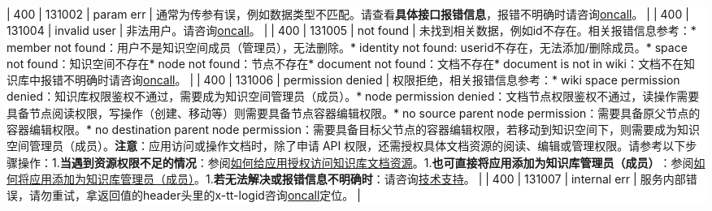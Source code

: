| 400        | 131002 | param err         | 通常为传参有误，例如数据类型不匹配。请查看​**具体接口报错信息**​，报错不明确时请咨询[oncall](https://applink.feishu.cn/client/helpdesk/open?id=6626260912531570952)。                                                                                                                                                                                                                                                                                                                                                                                                                                                                                                                                                                                                                                                                                                                                                                                                                                                                                                                     |
| 400        | 131004 | invalid user      | 非法用户。请咨询[oncall](https://applink.feishu.cn/client/helpdesk/open?id=6626260912531570952)。                                                                                                                                                                                                                                                                                                                                                                                                                                                                                                                                                                                                                                                                                                                                                                                                                                                                                                                                                                                                 |
| 400        | 131005 | not found         | 未找到相关数据，例如id不存在。相关报错信息参考：* member not found：用户不是知识空间成员（管理员），无法删除。* identity not found: userid不存在，无法添加/删除成员。* space not found：知识空间不存在* node not found：节点不存在* document not found：文档不存在* document is not in wiki：文档不在知识库中报错不明确时请咨询[oncall](https://applink.feishu.cn/client/helpdesk/open?id=6626260912531570952)。                                                                                                                                                                                                                                                                                                                                                                                                                                                                                                                                                                                                                                                                                |
| 400        | 131006 | permission denied | 权限拒绝，相关报错信息参考：* wiki space permission denied：知识库权限鉴权不通过，需要成为知识空间管理员（成员）。* node permission denied：文档节点权限鉴权不通过，读操作需要具备节点阅读权限，写操作（创建、移动等）则需要具备节点容器编辑权限。* no source parent node permission：需要具备原父节点的容器编辑权限。* no destination parent node permission：需要具备目标父节点的容器编辑权限，若移动到知识空间下，则需要成为知识空间管理员（成员）。​**注意**​：应用访问或操作文档时，除了申请 API 权限，还需授权具体文档资源的阅读、编辑或管理权限。请参考以下步骤操作：1. ​**当遇到资源权限不足的情况**​：参阅[如何给应用授权访问知识库文档资源](https://open.feishu.cn/document/ukTMukTMukTM/uUDN04SN0QjL1QDN/wiki-v2/wiki-qa#a40ad4ca)。1. ​**也可直接将应用添加为知识库管理员（成员）**​：参阅[如何将应用添加为知识库管理员（成员）](https://open.feishu.cn/document/ukTMukTMukTM/uUDN04SN0QjL1QDN/wiki-v2/wiki-qa#b5da330b)。1. ​**若无法解决或报错信息不明确时**​：请咨询[技术支持](https://applink.feishu.cn/client/helpdesk/open?id=6626260912531570952)。 |
| 400        | 131007 | internal err      | 服务内部错误，请勿重试，拿返回值的header头里的x-tt-logid咨询[oncall](https://applink.feishu.cn/client/helpdesk/open?id=6626260912531570952)定位。                                                                                                                                                                                                                                                                                                                                                                                                                                                                                                                                                                                                                                                                                                                                                                                                                                                                                                                                                 |
